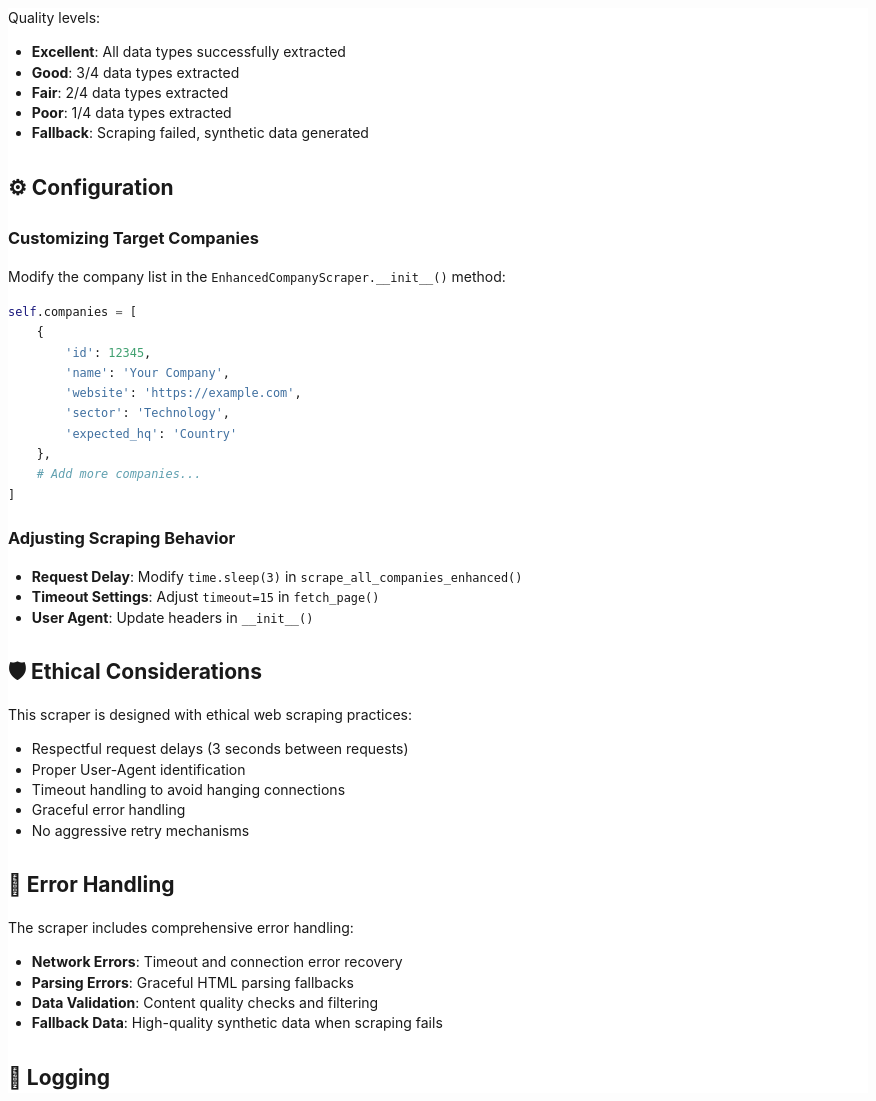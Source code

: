 Quality levels:
- **Excellent**: All data types successfully extracted
- **Good**: 3/4 data types extracted
- **Fair**: 2/4 data types extracted
- **Poor**: 1/4 data types extracted
- **Fallback**: Scraping failed, synthetic data generated

## ⚙️ Configuration

### Customizing Target Companies

Modify the company list in the `EnhancedCompanyScraper.__init__()` method:

```python
self.companies = [
    {
        'id': 12345,
        'name': 'Your Company',
        'website': 'https://example.com',
        'sector': 'Technology',
        'expected_hq': 'Country'
    },
    # Add more companies...
]
```

### Adjusting Scraping Behavior

- **Request Delay**: Modify `time.sleep(3)` in `scrape_all_companies_enhanced()`
- **Timeout Settings**: Adjust `timeout=15` in `fetch_page()`
- **User Agent**: Update headers in `__init__()`

## 🛡️ Ethical Considerations

This scraper is designed with ethical web scraping practices:
- Respectful request delays (3 seconds between requests)
- Proper User-Agent identification
- Timeout handling to avoid hanging connections
- Graceful error handling
- No aggressive retry mechanisms

## 🐛 Error Handling

The scraper includes comprehensive error handling:
- **Network Errors**: Timeout and connection error recovery
- **Parsing Errors**: Graceful HTML parsing fallbacks
- **Data Validation**: Content quality checks and filtering
- **Fallback Data**: High-quality synthetic data when scraping fails

## 📝 Logging
